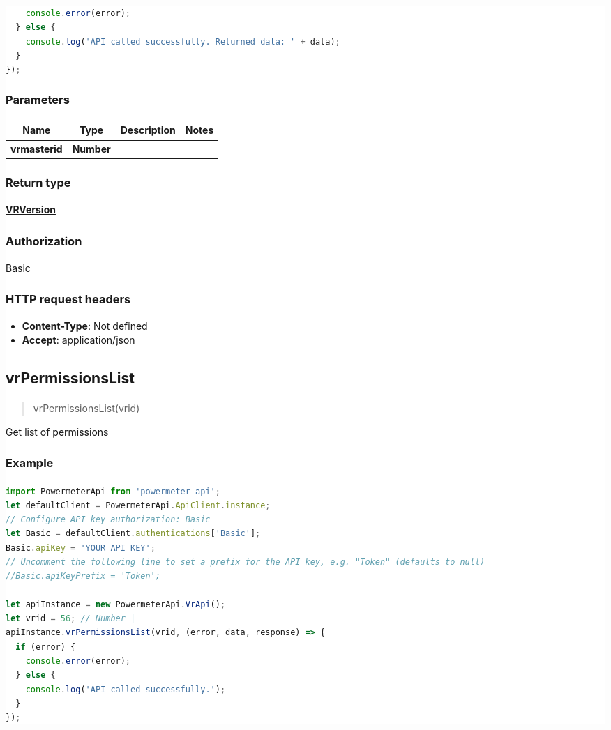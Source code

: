```javascript
    console.error(error);
  } else {
    console.log('API called successfully. Returned data: ' + data);
  }
});
```

### Parameters


Name | Type | Description  | Notes
------------- | ------------- | ------------- | -------------
 **vrmasterid** | **Number**|  | 

### Return type

[**VRVersion**](VRVersion.md)

### Authorization

[Basic](../README.md#Basic)

### HTTP request headers

- **Content-Type**: Not defined
- **Accept**: application/json


## vrPermissionsList

> vrPermissionsList(vrid)



Get list of permissions

### Example

```javascript
import PowermeterApi from 'powermeter-api';
let defaultClient = PowermeterApi.ApiClient.instance;
// Configure API key authorization: Basic
let Basic = defaultClient.authentications['Basic'];
Basic.apiKey = 'YOUR API KEY';
// Uncomment the following line to set a prefix for the API key, e.g. "Token" (defaults to null)
//Basic.apiKeyPrefix = 'Token';

let apiInstance = new PowermeterApi.VrApi();
let vrid = 56; // Number | 
apiInstance.vrPermissionsList(vrid, (error, data, response) => {
  if (error) {
    console.error(error);
  } else {
    console.log('API called successfully.');
  }
});
```
